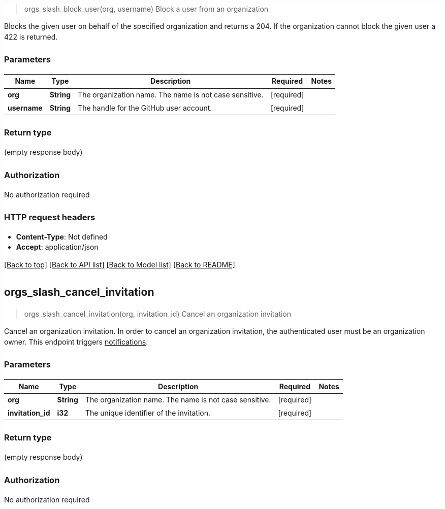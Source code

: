 > orgs_slash_block_user(org, username)
Block a user from an organization

Blocks the given user on behalf of the specified organization and returns a 204. If the organization cannot block the given user a 422 is returned.

### Parameters


Name | Type | Description  | Required | Notes
------------- | ------------- | ------------- | ------------- | -------------
**org** | **String** | The organization name. The name is not case sensitive. | [required] |
**username** | **String** | The handle for the GitHub user account. | [required] |

### Return type

 (empty response body)

### Authorization

No authorization required

### HTTP request headers

- **Content-Type**: Not defined
- **Accept**: application/json

[[Back to top]](#) [[Back to API list]](../README.md#documentation-for-api-endpoints) [[Back to Model list]](../README.md#documentation-for-models) [[Back to README]](../README.md)


## orgs_slash_cancel_invitation

> orgs_slash_cancel_invitation(org, invitation_id)
Cancel an organization invitation

Cancel an organization invitation. In order to cancel an organization invitation, the authenticated user must be an organization owner.  This endpoint triggers [notifications](https://docs.github.com/github/managing-subscriptions-and-notifications-on-github/about-notifications).

### Parameters


Name | Type | Description  | Required | Notes
------------- | ------------- | ------------- | ------------- | -------------
**org** | **String** | The organization name. The name is not case sensitive. | [required] |
**invitation_id** | **i32** | The unique identifier of the invitation. | [required] |

### Return type

 (empty response body)

### Authorization

No authorization required
